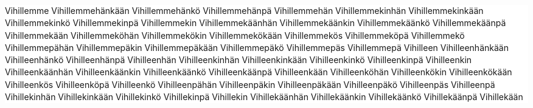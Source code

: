Vihillemme
Vihillemmehänkään
Vihillemmehänkö
Vihillemmehänpä
Vihillemmehän
Vihillemmekinhän
Vihillemmekinkään
Vihillemmekinkö
Vihillemmekinpä
Vihillemmekin
Vihillemmekäänhän
Vihillemmekäänkin
Vihillemmekäänkö
Vihillemmekäänpä
Vihillemmekään
Vihillemmeköhän
Vihillemmekökin
Vihillemmekökään
Vihillemmekös
Vihillemmeköpä
Vihillemmekö
Vihillemmepähän
Vihillemmepäkin
Vihillemmepäkään
Vihillemmepäkö
Vihillemmepäs
Vihillemmepä
Vihilleen
Vihilleenhänkään
Vihilleenhänkö
Vihilleenhänpä
Vihilleenhän
Vihilleenkinhän
Vihilleenkinkään
Vihilleenkinkö
Vihilleenkinpä
Vihilleenkin
Vihilleenkäänhän
Vihilleenkäänkin
Vihilleenkäänkö
Vihilleenkäänpä
Vihilleenkään
Vihilleenköhän
Vihilleenkökin
Vihilleenkökään
Vihilleenkös
Vihilleenköpä
Vihilleenkö
Vihilleenpähän
Vihilleenpäkin
Vihilleenpäkään
Vihilleenpäkö
Vihilleenpäs
Vihilleenpä
Vihillekinhän
Vihillekinkään
Vihillekinkö
Vihillekinpä
Vihillekin
Vihillekäänhän
Vihillekäänkin
Vihillekäänkö
Vihillekäänpä
Vihillekään